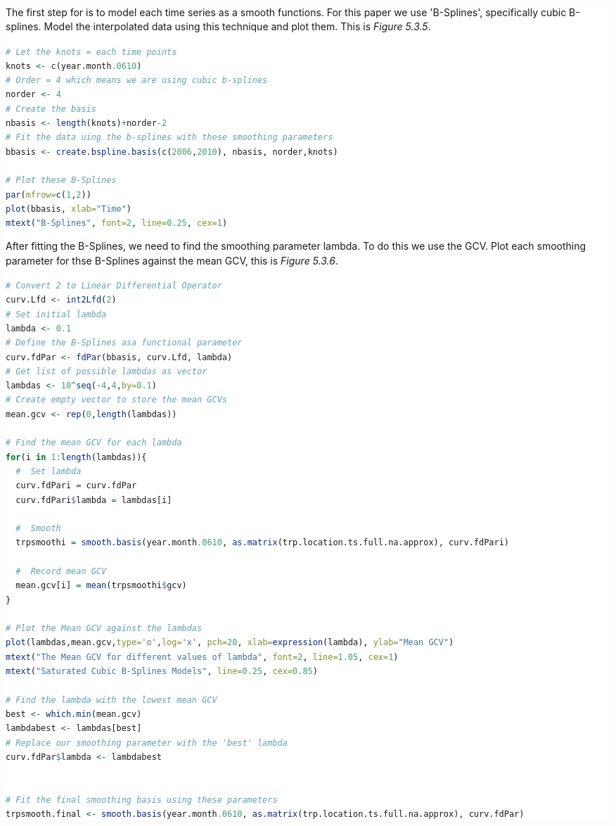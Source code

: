 The first step for is to model each time series as a smooth functions. For this paper we use 'B-Splines', specifically cubic B-splines. Model the interpolated data using this technique and plot them. This is *Figure 5.3.5*.

``` r
# Let the knots = each time points
knots <- c(year.month.0610)
# Order = 4 which means we are using cubic b-splines
norder <- 4
# Create the basis
nbasis <- length(knots)+norder-2
# Fit the data uing the b-splines with these smoothing parameters
bbasis <- create.bspline.basis(c(2006,2010), nbasis, norder,knots)

# Plot these B-Splines
par(mfrow=c(1,2))
plot(bbasis, xlab="Time")
mtext("B-Splines", font=2, line=0.25, cex=1)
```

After fitting the B-Splines, we need to find the smoothing parameter lambda. To do this we use the GCV. Plot each smoothing parameter for thse B-Splines against the mean GCV, this is *Figure 5.3.6*.

``` r
# Convert 2 to Linear Differential Operator
curv.Lfd <- int2Lfd(2)
# Set initial lambda
lambda <- 0.1
# Define the B-Splines asa functional parameter
curv.fdPar <- fdPar(bbasis, curv.Lfd, lambda)
# Get list of possible lambdas as vector
lambdas <- 10^seq(-4,4,by=0.1)
# Create empty vector to store the mean GCVs
mean.gcv <- rep(0,length(lambdas))

# Find the mean GCV for each lambda
for(i in 1:length(lambdas)){
  #  Set lambda
  curv.fdPari = curv.fdPar
  curv.fdPari$lambda = lambdas[i]
  
  #  Smooth
  trpsmoothi = smooth.basis(year.month.0610, as.matrix(trp.location.ts.full.na.approx), curv.fdPari)
  
  #  Record mean GCV
  mean.gcv[i] = mean(trpsmoothi$gcv)
}

# Plot the Mean GCV against the lambdas
plot(lambdas,mean.gcv,type='o',log='x', pch=20, xlab=expression(lambda), ylab="Mean GCV")
mtext("The Mean GCV for different values of lambda", font=2, line=1.05, cex=1)
mtext("Saturated Cubic B-Splines Models", line=0.25, cex=0.85)

# Find the lambda with the lowest mean GCV
best <- which.min(mean.gcv)
lambdabest <- lambdas[best]
# Replace our smoothing parameter with the 'best' lambda
curv.fdPar$lambda <- lambdabest


# Fit the final smoothing basis using these parameters 
trpsmooth.final <- smooth.basis(year.month.0610, as.matrix(trp.location.ts.full.na.approx), curv.fdPar)
```
